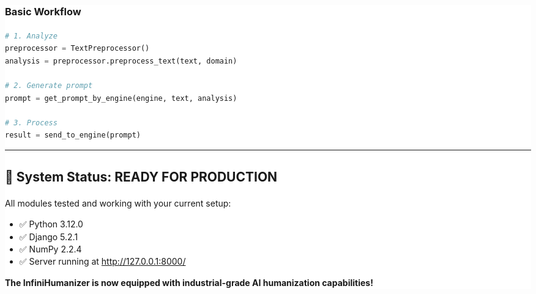### Basic Workflow
```python
# 1. Analyze
preprocessor = TextPreprocessor()
analysis = preprocessor.preprocess_text(text, domain)

# 2. Generate prompt
prompt = get_prompt_by_engine(engine, text, analysis)

# 3. Process
result = send_to_engine(prompt)
```

---

## 🎉 System Status: **READY FOR PRODUCTION**

All modules tested and working with your current setup:
- ✅ Python 3.12.0
- ✅ Django 5.2.1
- ✅ NumPy 2.2.4
- ✅ Server running at http://127.0.0.1:8000/

**The InfiniHumanizer is now equipped with industrial-grade AI humanization capabilities!**
